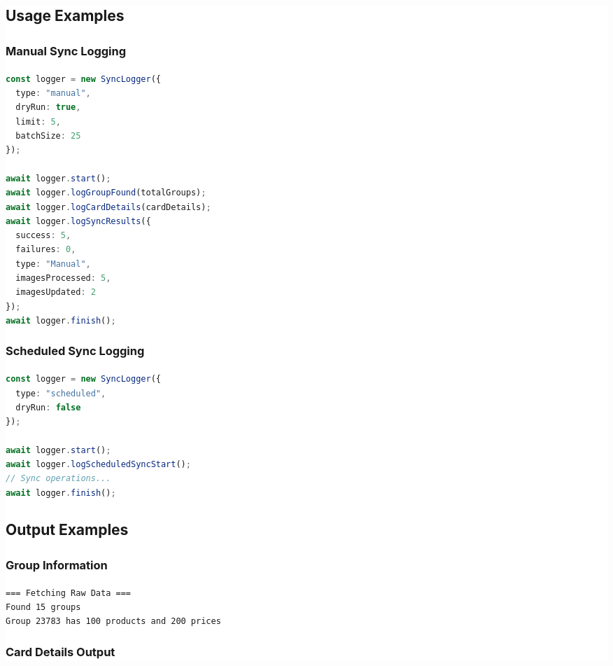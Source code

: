 ## Usage Examples

### Manual Sync Logging

```typescript
const logger = new SyncLogger({
  type: "manual",
  dryRun: true,
  limit: 5,
  batchSize: 25
});

await logger.start();
await logger.logGroupFound(totalGroups);
await logger.logCardDetails(cardDetails);
await logger.logSyncResults({
  success: 5,
  failures: 0,
  type: "Manual",
  imagesProcessed: 5,
  imagesUpdated: 2
});
await logger.finish();
```

### Scheduled Sync Logging

```typescript
const logger = new SyncLogger({
  type: "scheduled",
  dryRun: false
});

await logger.start();
await logger.logScheduledSyncStart();
// Sync operations...
await logger.finish();
```

## Output Examples

### Group Information

```text
=== Fetching Raw Data ===
Found 15 groups
Group 23783 has 100 products and 200 prices
```

### Card Details Output
